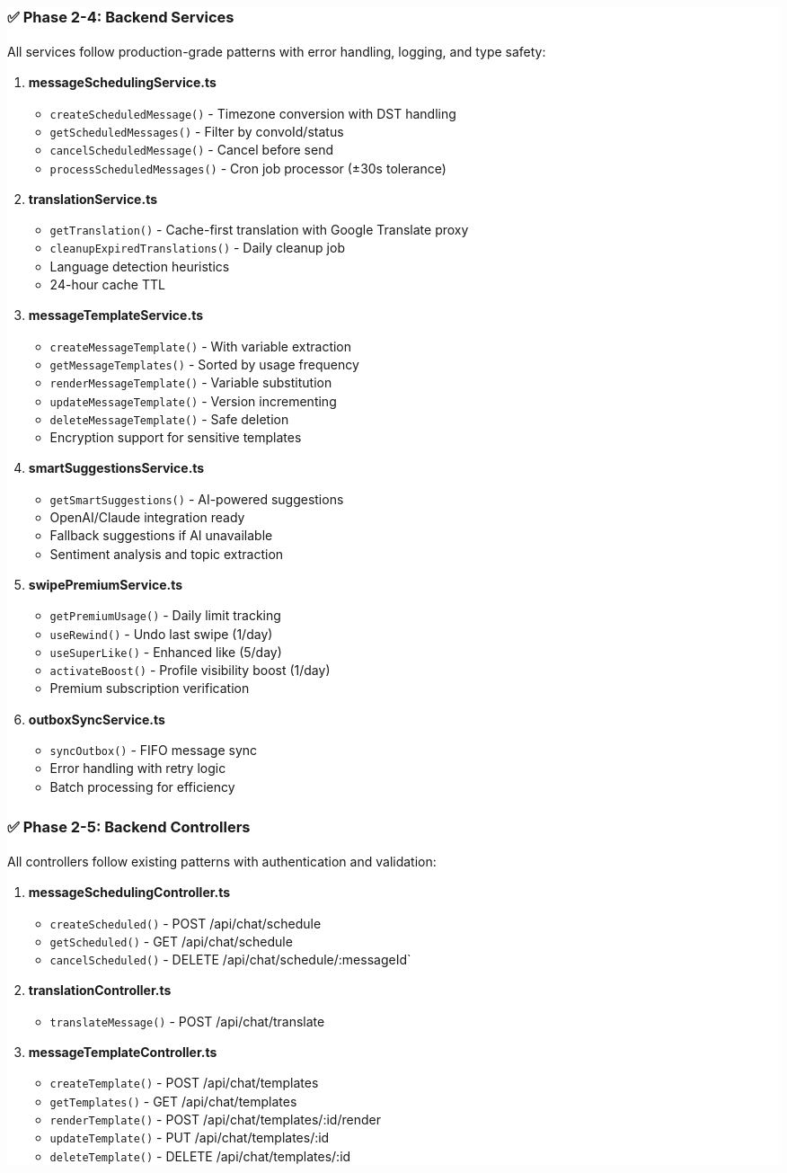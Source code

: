 ### ✅ Phase 2-4: Backend Services
All services follow production-grade patterns with error handling, logging, and type safety:

1. **messageSchedulingService.ts**
   - `createScheduledMessage()` - Timezone conversion with DST handling
   - `getScheduledMessages()` - Filter by convoId/status
   - `cancelScheduledMessage()` - Cancel before send
   - `processScheduledMessages()` - Cron job processor (±30s tolerance)

2. **translationService.ts**
   - `getTranslation()` - Cache-first translation with Google Translate proxy
   - `cleanupExpiredTranslations()` - Daily cleanup job
   - Language detection heuristics
   - 24-hour cache TTL

3. **messageTemplateService.ts**
   - `createMessageTemplate()` - With variable extraction
   - `getMessageTemplates()` - Sorted by usage frequency
   - `renderMessageTemplate()` - Variable substitution
   - `updateMessageTemplate()` - Version incrementing
   - `deleteMessageTemplate()` - Safe deletion
   - Encryption support for sensitive templates

4. **smartSuggestionsService.ts**
   - `getSmartSuggestions()` - AI-powered suggestions
   - OpenAI/Claude integration ready
   - Fallback suggestions if AI unavailable
   - Sentiment analysis and topic extraction

5. **swipePremiumService.ts**
   - `getPremiumUsage()` - Daily limit tracking
   - `useRewind()` - Undo last swipe (1/day)
   - `useSuperLike()` - Enhanced like (5/day)
   - `activateBoost()` - Profile visibility boost (1/day)
   - Premium subscription verification

6. **outboxSyncService.ts**
   - `syncOutbox()` - FIFO message sync
   - Error handling with retry logic
   - Batch processing for efficiency

### ✅ Phase 2-5: Backend Controllers
All controllers follow existing patterns with authentication and validation:

1. **messageSchedulingController.ts**
   - `createScheduled()` - POST /api/chat/schedule
   - `getScheduled()` - GET /api/chat/schedule
   - `cancelScheduled()` - DELETE /api/chat/schedule/:messageId`

2. **translationController.ts**
   - `translateMessage()` - POST /api/chat/translate

3. **messageTemplateController.ts**
   - `createTemplate()` - POST /api/chat/templates
   - `getTemplates()` - GET /api/chat/templates
   - `renderTemplate()` - POST /api/chat/templates/:id/render
   - `updateTemplate()` - PUT /api/chat/templates/:id
   - `deleteTemplate()` - DELETE /api/chat/templates/:id
